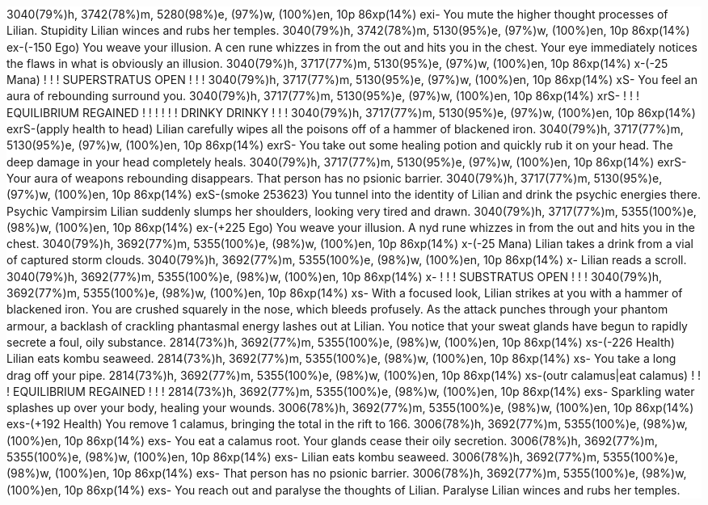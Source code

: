 3040(79%)h, 3742(78%)m, 5280(98%)e, (97%)w, (100%)en, 10p 86xp(14%) exi-
You mute the higher thought processes of Lilian.
Stupidity
Lilian winces and rubs her temples.
3040(79%)h, 3742(78%)m, 5130(95%)e, (97%)w, (100%)en, 10p 86xp(14%) ex-(-150 Ego) 
You weave your illusion.
A cen rune whizzes in from the out and hits you in the chest.
Your eye immediately notices the flaws in what is obviously an illusion.
3040(79%)h, 3717(77%)m, 5130(95%)e, (97%)w, (100%)en, 10p 86xp(14%) x-(-25 Mana) 
! ! ! SUPERSTRATUS OPEN ! ! !
3040(79%)h, 3717(77%)m, 5130(95%)e, (97%)w, (100%)en, 10p 86xp(14%) xS-
You feel an aura of rebounding surround you.
3040(79%)h, 3717(77%)m, 5130(95%)e, (97%)w, (100%)en, 10p 86xp(14%) xrS-
! ! ! EQUILIBRIUM REGAINED ! ! !
! ! ! DRINKY DRINKY ! ! !
3040(79%)h, 3717(77%)m, 5130(95%)e, (97%)w, (100%)en, 10p 86xp(14%) exrS-(apply health to head)
Lilian carefully wipes all the poisons off of a hammer of blackened iron.
3040(79%)h, 3717(77%)m, 5130(95%)e, (97%)w, (100%)en, 10p 86xp(14%) exrS-
You take out some healing potion and quickly rub it on your head.
The deep damage in your head completely heals.
3040(79%)h, 3717(77%)m, 5130(95%)e, (97%)w, (100%)en, 10p 86xp(14%) exrS-
Your aura of weapons rebounding disappears.
That person has no psionic barrier.
3040(79%)h, 3717(77%)m, 5130(95%)e, (97%)w, (100%)en, 10p 86xp(14%) exS-(smoke 253623)
You tunnel into the identity of Lilian and drink the psychic energies there.
Psychic Vampirsim
Lilian suddenly slumps her shoulders, looking very tired and drawn.
3040(79%)h, 3717(77%)m, 5355(100%)e, (98%)w, (100%)en, 10p 86xp(14%) ex-(+225 Ego) 
You weave your illusion.
A nyd rune whizzes in from the out and hits you in the chest.
3040(79%)h, 3692(77%)m, 5355(100%)e, (98%)w, (100%)en, 10p 86xp(14%) x-(-25 Mana) 
Lilian takes a drink from a vial of captured storm clouds.
3040(79%)h, 3692(77%)m, 5355(100%)e, (98%)w, (100%)en, 10p 86xp(14%) x-
Lilian reads a scroll.
3040(79%)h, 3692(77%)m, 5355(100%)e, (98%)w, (100%)en, 10p 86xp(14%) x-
! ! ! SUBSTRATUS OPEN ! ! !
3040(79%)h, 3692(77%)m, 5355(100%)e, (98%)w, (100%)en, 10p 86xp(14%) xs-
With a focused look, Lilian strikes at you with a hammer of blackened iron. You are crushed 
squarely in the nose, which bleeds profusely.
As the attack punches through your phantom armour, a backlash of crackling phantasmal energy 
lashes out at Lilian.
You notice that your sweat glands have begun to rapidly secrete a foul, oily substance.
2814(73%)h, 3692(77%)m, 5355(100%)e, (98%)w, (100%)en, 10p 86xp(14%) xs-(-226 Health) 
Lilian eats kombu seaweed.
2814(73%)h, 3692(77%)m, 5355(100%)e, (98%)w, (100%)en, 10p 86xp(14%) xs-
You take a long drag off your pipe.
2814(73%)h, 3692(77%)m, 5355(100%)e, (98%)w, (100%)en, 10p 86xp(14%) xs-(outr calamus|eat 
calamus)
! ! ! EQUILIBRIUM REGAINED ! ! !
2814(73%)h, 3692(77%)m, 5355(100%)e, (98%)w, (100%)en, 10p 86xp(14%) exs-
Sparkling water splashes up over your body, healing your wounds.
3006(78%)h, 3692(77%)m, 5355(100%)e, (98%)w, (100%)en, 10p 86xp(14%) exs-(+192 Health) 
You remove 1 calamus, bringing the total in the rift to 166.
3006(78%)h, 3692(77%)m, 5355(100%)e, (98%)w, (100%)en, 10p 86xp(14%) exs-
You eat a calamus root.
Your glands cease their oily secretion.
3006(78%)h, 3692(77%)m, 5355(100%)e, (98%)w, (100%)en, 10p 86xp(14%) exs-
Lilian eats kombu seaweed.
3006(78%)h, 3692(77%)m, 5355(100%)e, (98%)w, (100%)en, 10p 86xp(14%) exs-
That person has no psionic barrier.
3006(78%)h, 3692(77%)m, 5355(100%)e, (98%)w, (100%)en, 10p 86xp(14%) exs-
You reach out and paralyse the thoughts of Lilian.
Paralyse
Lilian winces and rubs her temples.
